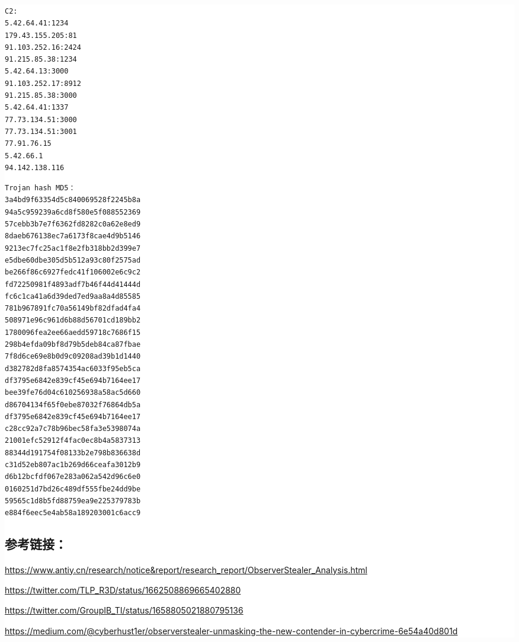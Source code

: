 ```
C2:          
5.42.64.41:1234          
179.43.155.205:81          
91.103.252.16:2424          
91.215.85.38:1234          
5.42.64.13:3000          
91.103.252.17:8912          
91.215.85.38:3000          
5.42.64.41:1337          
77.73.134.51:3000          
77.73.134.51:3001          
77.91.76.15          
5.42.66.1          
94.142.138.116
```

```  
Trojan hash MD5：          
3a4bd9f63354d5c840069528f2245b8a          
94a5c959239a6cd8f580e5f088552369          
57cebb3b7e7f6362fd8282c0a62e8ed9          
8daeb676138ec7a6173f8cae4d9b5146          
9213ec7fc25ac1f8e2fb318bb2d399e7          
e5dbe60dbe305d5b512a93c80f2575ad          
be266f86c6927fedc41f106002e6c9c2          
fd72250981f4893adf7b46f44d41444d          
fc6c1ca41a6d39ded7ed9aa8a4d85585          
781b967891fc70a56149bf82dfad4fa4          
508971e96c961d6b88d56701cd189bb2          
1780096fea2ee66aedd59718c7686f15          
298b4efda09bf8d79b5deb84ca87fbae          
7f8d6ce69e8b0d9c09208ad39b1d1440          
d382782d8fa8574354ac6033f95eb5ca          
df3795e6842e839cf45e694b7164ee17          
bee39fe76d04c610256938a58ac5d660          
d86704134f65f0ebe87032f76864db5a          
df3795e6842e839cf45e694b7164ee17          
c28cc92a7c78b96bec58fa3e5398074a          
21001efc52912f4fac0ec8b4a5837313          
88344d191754f08133b2e798b836638d          
c31d52eb807ac1b269d66ceafa3012b9          
d6b12bcfdf067e283a062a542d96c6e0          
0160251d7bd26c489df555fbe24dd9be          
59565c1d8b5fd88759ea9e225379783b          
e884f6eec5e4ab58a189203001c6acc9
```

## 参考链接：   
https://www.antiy.cn/research/notice&report/research_report/ObserverStealer_Analysis.html

https://twitter.com/TLP_R3D/status/1662508869665402880

https://twitter.com/GroupIB_TI/status/1658805021880795136

https://medium.com/@cyberhust1er/observerstealer-unmasking-the-new-contender-in-cybercrime-6e54a40d801d
